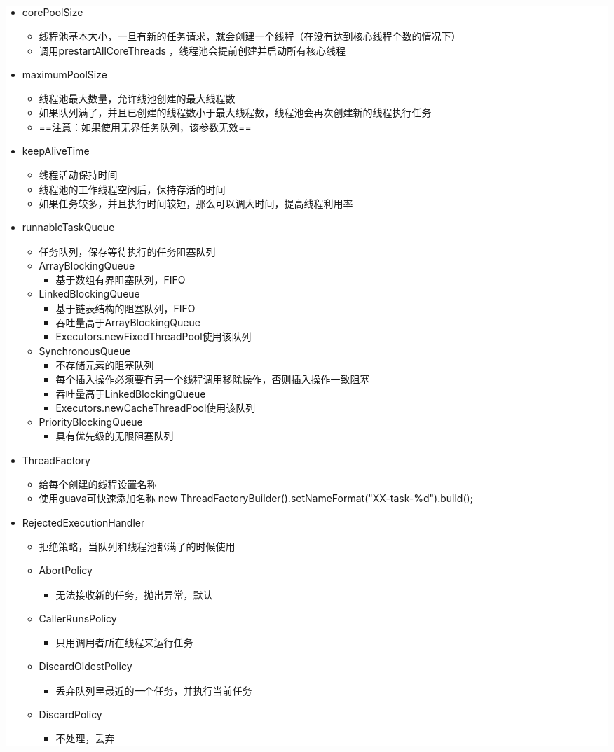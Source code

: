   - corePoolSize

    - 线程池基本大小，一旦有新的任务请求，就会创建一个线程（在没有达到核心线程个数的情况下）
    - 调用prestartAllCoreThreads ，线程池会提前创建并启动所有核心线程

  - maximumPoolSize

    - 线程池最大数量，允许线池创建的最大线程数
    - 如果队列满了，并且已创建的线程数小于最大线程数，线程池会再次创建新的线程执行任务
    - ==注意：如果使用无界任务队列，该参数无效==

  - keepAliveTime

    - 线程活动保持时间
    - 线程池的工作线程空闲后，保持存活的时间
    - 如果任务较多，并且执行时间较短，那么可以调大时间，提高线程利用率

  - runnableTaskQueue

    - 任务队列，保存等待执行的任务阻塞队列
    - ArrayBlockingQueue
      - 基于数组有界阻塞队列，FIFO
    - LinkedBlockingQueue
      - 基于链表结构的阻塞队列，FIFO
      - 吞吐量高于ArrayBlockingQueue
      - Executors.newFixedThreadPool使用该队列
    - SynchronousQueue
      - 不存储元素的阻塞队列
      - 每个插入操作必须要有另一个线程调用移除操作，否则插入操作一致阻塞
      - 吞吐量高于LinkedBlockingQueue
      - Executors.newCacheThreadPool使用该队列
    - PriorityBlockingQueue
      - 具有优先级的无限阻塞队列

  - ThreadFactory

    - 给每个创建的线程设置名称
    - 使用guava可快速添加名称 new ThreadFactoryBuilder().setNameFormat("XX-task-%d").build();

  - RejectedExecutionHandler

    - 拒绝策略，当队列和线程池都满了的时候使用

    - AbortPolicy

      - 无法接收新的任务，抛出异常，默认

    - CallerRunsPolicy

      - 只用调用者所在线程来运行任务

    - DiscardOldestPolicy

      - 丢弃队列里最近的一个任务，并执行当前任务

    - DiscardPolicy

      - 不处理，丢弃

        

